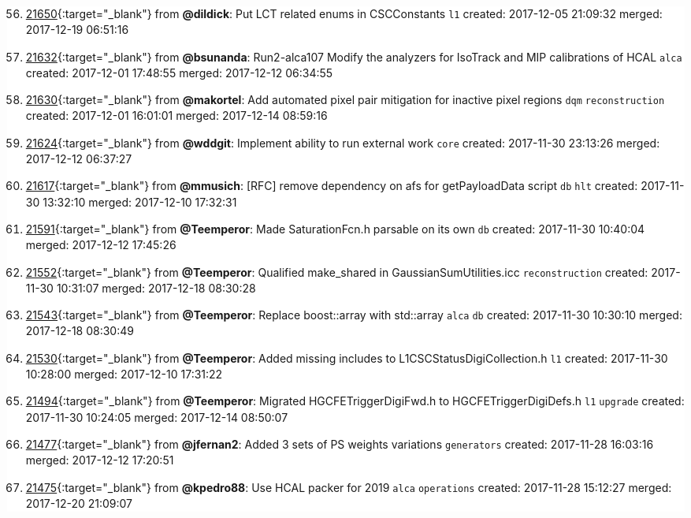 

56. [21650](http://github.com/cms-sw/cmssw/pull/21650){:target="_blank"}  from **@dildick**: Put LCT related enums in CSCConstants `l1`  created: 2017-12-05 21:09:32 merged: 2017-12-19 06:51:16



57. [21632](http://github.com/cms-sw/cmssw/pull/21632){:target="_blank"}  from **@bsunanda**: Run2-alca107 Modify the analyzers for IsoTrack and MIP calibrations of HCAL `alca`  created: 2017-12-01 17:48:55 merged: 2017-12-12 06:34:55



58. [21630](http://github.com/cms-sw/cmssw/pull/21630){:target="_blank"}  from **@makortel**: Add automated pixel pair mitigation for inactive pixel regions `dqm`  `reconstruction`  created: 2017-12-01 16:01:01 merged: 2017-12-14 08:59:16



59. [21624](http://github.com/cms-sw/cmssw/pull/21624){:target="_blank"}  from **@wddgit**: Implement ability to run external work `core`  created: 2017-11-30 23:13:26 merged: 2017-12-12 06:37:27



60. [21617](http://github.com/cms-sw/cmssw/pull/21617){:target="_blank"}  from **@mmusich**: [RFC] remove dependency on afs for getPayloadData script `db`  `hlt`  created: 2017-11-30 13:32:10 merged: 2017-12-10 17:32:31



61. [21591](http://github.com/cms-sw/cmssw/pull/21591){:target="_blank"}  from **@Teemperor**: Made SaturationFcn.h parsable on its own `db`  created: 2017-11-30 10:40:04 merged: 2017-12-12 17:45:26



62. [21552](http://github.com/cms-sw/cmssw/pull/21552){:target="_blank"}  from **@Teemperor**: Qualified make_shared in GaussianSumUtilities.icc `reconstruction`  created: 2017-11-30 10:31:07 merged: 2017-12-18 08:30:28



63. [21543](http://github.com/cms-sw/cmssw/pull/21543){:target="_blank"}  from **@Teemperor**: Replace boost::array with std::array `alca`  `db`  created: 2017-11-30 10:30:10 merged: 2017-12-18 08:30:49



64. [21530](http://github.com/cms-sw/cmssw/pull/21530){:target="_blank"}  from **@Teemperor**: Added missing includes to L1CSCStatusDigiCollection.h `l1`  created: 2017-11-30 10:28:00 merged: 2017-12-10 17:31:22



65. [21494](http://github.com/cms-sw/cmssw/pull/21494){:target="_blank"}  from **@Teemperor**: Migrated HGCFETriggerDigiFwd.h to HGCFETriggerDigiDefs.h `l1`  `upgrade`  created: 2017-11-30 10:24:05 merged: 2017-12-14 08:50:07



66. [21477](http://github.com/cms-sw/cmssw/pull/21477){:target="_blank"}  from **@jfernan2**: Added 3 sets of PS weights variations `generators`  created: 2017-11-28 16:03:16 merged: 2017-12-12 17:20:51



67. [21475](http://github.com/cms-sw/cmssw/pull/21475){:target="_blank"}  from **@kpedro88**: Use HCAL packer for 2019 `alca`  `operations`  created: 2017-11-28 15:12:27 merged: 2017-12-20 21:09:07
